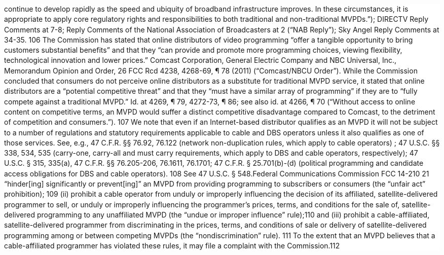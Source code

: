 continue to develop rapidly as the speed and ubiquity of broadband infrastructure improves. In these circumstances,
it is appropriate to apply core regulatory rights and responsibilities to both traditional and non-traditional MVPDs.”);
DIRECTV Reply Comments at 7-8; Reply Comments of the National Association of Broadcasters at 2 (“NAB
Reply”); Sky Angel Reply Comments at 34-35.
106 The Commission has stated that online distributors of video programming “offer a tangible opportunity to bring
customers substantial benefits” and that they “can provide and promote more programming choices, viewing
flexibility, technological innovation and lower prices.” Comcast Corporation, General Electric Company and NBC
Universal, Inc., Memorandum Opinion and Order, 26 FCC Rcd 4238, 4268-69, ¶ 78 (2011) (“Comcast/NBCU
Order”). While the Commission concluded that consumers do not perceive online distributors as a substitute for
traditional MVPD service, it stated that online distributors are a “potential competitive threat” and that they “must
have a similar array of programming” if they are to “fully compete against a traditional MVPD.” Id. at 4269, ¶ 79,
4272-73, ¶ 86; see also id. at 4266, ¶ 70 (“Without access to online content on competitive terms, an MVPD would
suffer a distinct competitive disadvantage compared to Comcast, to the detriment of competition and consumers.”).
107 We note that even if an Internet-based distributor qualifies as an MVPD it will not be subject to a number of
regulations and statutory requirements applicable to cable and DBS operators unless it also qualifies as one of those
services. See, e.g., 47 C.F.R. §§ 76.92, 76.122 (network non-duplication rules, which apply to cable operators) ; 47
U.S.C. §§ 338, 534, 535 (carry-one, carry-all and must carry requirements, which apply to DBS and cable operators,
respectively); 47 U.S.C. § 315, 335(a), 47 C.F.R. §§ 76.205-206, 76.1611, 76.1701; 47 C.F.R. § 25.701(b)-(d)
(political programming and candidate access obligations for DBS and cable operators).
108 See 47 U.S.C. § 548.Federal Communications Commission FCC 14-210
21
“hinder[ing] significantly or prevent[ing]” an MVPD from providing programming to subscribers or
consumers (the “unfair act” prohibition);
109 (ii) prohibit a cable operator from unduly or improperly
influencing the decision of its affiliated, satellite-delivered programmer to sell, or unduly or improperly
influencing the programmer’s prices, terms, and conditions for the sale of, satellite-delivered
programming to any unaffiliated MVPD (the “undue or improper influence” rule);110 and (iii) prohibit a
cable-affiliated, satellite-delivered programmer from discriminating in the prices, terms, and conditions of
sale or delivery of satellite-delivered programming among or between competing MVPDs (the “nondiscrimination”
rule).
111
 To the extent that an MVPD believes that a cable-affiliated programmer has
violated these rules, it may file a complaint with the Commission.112
